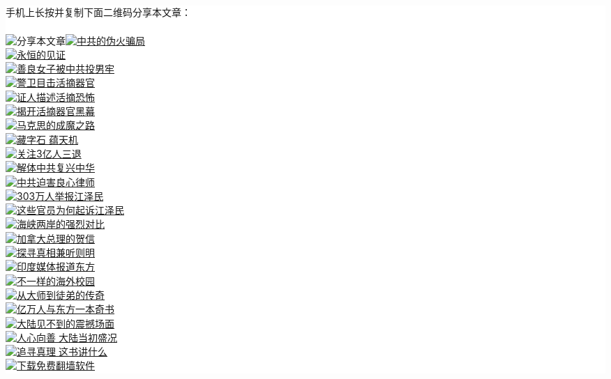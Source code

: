 ####
手机上长按并复制下面二维码分享本文章：<br><br><img src="http://www.hehaibao.com/qr/index.php?m=1&e=L&p=10&t=&d=https://github.com/clgbyu263/djy/blob/master/gb/19/10/17/n11594230.md%231" title="分享本文章"></td><td VALIGN=TOP><a href="https://github.com/clgbyu263/djy/blob/master/gb/16/1/21/n4622075.md?dfh#1" target="_blank"><img src="https://raw.githubusercontent.com/clgbyu263/djy/master/gb/300/wei-f1.jpg" title="中共的伪火骗局"  alt="中共的伪火骗局"></a><br><a href="https://github.com/clgbyu263/yh/blob/master/README.md?dfh#1" target="_blank"><img src="https://raw.githubusercontent.com/clgbyu263/djy/master/gb/300/yong-h.jpg" title="永恒的见证"  alt="永恒的见证"></a><br><a href="https://github.com/clgbyu263/djy/blob/master/gb/13/9/29/n3974789.md?dfh#1" target="_blank"><img src="https://raw.githubusercontent.com/clgbyu263/djy/master/gb/300/shang-lnz.jpg" title="善良女子被中共投男牢"  alt="善良女子被中共投男牢"></a><br><a href="https://github.com/clgbyu263/djy/blob/master/gb/16/3/16/n4663449.md?dfh#1" target="_blank"><img src="https://raw.githubusercontent.com/clgbyu263/djy/master/gb/300/huo-z3.jpg" title="警卫目击活摘器官"  alt="警卫目击活摘器官"></a><br><a href="https://github.com/clgbyu263/djy/blob/master/gb/16/8/7/n8177641.md?dfh#1" target="_blank"><img src="https://raw.githubusercontent.com/clgbyu263/djy/master/gb/300/huo-z4.jpg" title="证人描述活摘恐怖"  alt="证人描述活摘恐怖"></a><br><a href="https://github.com/clgbyu263/djy/blob/master/gb/10/4/19/n2881569.md?dfh#1" target="_blank"><img src="https://raw.githubusercontent.com/clgbyu263/djy/master/gb/300/huo-z1.jpg" title="揭开活摘器官黑幕"  alt="揭开活摘器官黑幕"></a><br><a href="https://github.com/clgbyu263/djy/blob/master/gb/10/11/7/n3077476.md?dfh#1" target="_blank"><img src="https://raw.githubusercontent.com/clgbyu263/djy/master/gb/300/ma-ks.jpg" title="马克思的成魔之路"  alt="马克思的成魔之路"></a><br><a href="https://github.com/clgbyu263/djy/blob/master/gb/14/6/9/n4173977.md?dfh#1" target="_blank"><img src="https://raw.githubusercontent.com/clgbyu263/djy/master/gb/300/chang-zs.jpg" title="藏字石 蕴天机"  alt="藏字石 蕴天机"></a><br><a href="https://github.com/clgbyu263/djy/blob/master/gb/18/5/10/n10381511.md?dfh#1" target="_blank"><img src="https://raw.githubusercontent.com/clgbyu263/djy/master/gb/300/st1.jpg" title="关注3亿人三退"  alt="关注3亿人三退"></a><br><a href="https://github.com/clgbyu263/djy/blob/master/gb/18/3/21/n10237682.md?dfh#1" target="_blank"><img src="https://raw.githubusercontent.com/clgbyu263/djy/master/gb/300/jie-t.jpg" title="解体中共复兴中华"  alt="解体中共复兴中华"></a><br><a href="https://github.com/clgbyu263/djy/blob/master/gb/9/2/9/n2422991.md?dfh#1" target="_blank"><img src="https://raw.githubusercontent.com/clgbyu263/djy/master/gb/300/gao-zs.jpg" title="中共迫害良心律师"  alt="中共迫害良心律师"></a><br><a href="https://github.com/clgbyu263/djy/blob/master/gb/18/12/9/n10900044.md?dfh#1" target="_blank"><img src="https://raw.githubusercontent.com/clgbyu263/djy/master/gb/300/sj1.jpg" title="303万人举报江泽民"  alt="303万人举报江泽民"></a><br><a href="https://github.com/clgbyu263/djy/blob/master/gb/18/8/28/n10672014.md?dfh#1" target="_blank"><img src="https://raw.githubusercontent.com/clgbyu263/djy/master/gb/300/sj2.jpg" title="这些官员为何起诉江泽民"  alt="这些官员为何起诉江泽民"></a><br><a href="https://github.com/clgbyu263/djy/blob/master/gb/8/12/18/n2367165.md?dfh#1" target="_blank"><img src="https://raw.githubusercontent.com/clgbyu263/djy/master/gb/300/liangan.jpg" title="海峡两岸的强烈对比"  alt="海峡两岸的强烈对比"></a><br><a href="https://github.com/clgbyu263/djy/blob/master/gb/15/5/5/n4427238.md?dfh#1" target="_blank"><img src="https://raw.githubusercontent.com/clgbyu263/djy/master/gb/300/jia-ndzl.jpg" title="加拿大总理的贺信"  alt="加拿大总理的贺信"></a><br><a href="https://github.com/clgbyu263/djy/blob/master/gb/11/6/17/n3289382.md?dfh#1" target="_blank">
<img src="https://raw.githubusercontent.com/clgbyu263/djy/master/gb/300/xiao-wd.jpg" title="探寻真相兼听则明"  alt="探寻真相兼听则明"></a><br><a href="https://github.com/clgbyu263/djy/blob/master/gb/18/10/27/n10812623.md?dfh#1" target="_blank"><img src="https://raw.githubusercontent.com/clgbyu263/djy/master/gb/300/yindu.jpg" title="印度媒体报道东方"  alt="印度媒体报道东方"></a><br><a href="https://github.com/clgbyu263/djy/blob/master/gb/18/6/9/n10469652.md?dfh#1" target="_blank"><img src="https://raw.githubusercontent.com/clgbyu263/djy/master/gb/300/xie-j.jpg" title="不一样的海外校园"  alt="不一样的海外校园"></a><br><a href="https://github.com/clgbyu263/djy/blob/master/gb/7/4/5/n1669415.md?dfh#1" target="_blank"><img src="https://raw.githubusercontent.com/clgbyu263/djy/master/gb/300/li-up.jpg" title="从大师到徒弟的传奇"  alt="从大师到徒弟的传奇"></a><br><a href="https://github.com/clgbyu263/djy/blob/master/gb/17/5/26/n9191512.md?dfh#1" target="_blank"><img src="https://raw.githubusercontent.com/clgbyu263/djy/master/gb/300/zfl2.jpg" title="亿万人与东方一本奇书"  alt="亿万人与东方一本奇书"></a><br><a href="https://github.com/clgbyu263/djy/blob/master/gb/13/11/27/n4020290.md?dfh#1" target="_blank"><img src="https://raw.githubusercontent.com/clgbyu263/djy/master/gb/300/zhen-h.jpg" title="大陆见不到的震撼场面"  alt="大陆见不到的震撼场面"></a><br><a href="https://github.com/clgbyu263/djy/blob/master/gb/15/7/17/n4482910.md?dfh#1" target="_blank"><img src="https://raw.githubusercontent.com/clgbyu263/djy/master/gb/300/dalu-sk.jpg" title="人心向善 大陆当初盛况"  alt="人心向善 大陆当初盛况"></a><br><a href="https://github.com/clgbyu263/djy/blob/master/gb/9/10/15/n2689419.md?dfh#1" target="_blank"><img src="https://raw.githubusercontent.com/clgbyu263/djy/master/gb/300/zfl1.jpg" title="追寻真理 这书讲什么"  alt="追寻真理 这书讲什么"></a><br><a href="https://github.com/clgbyu263/www/blob/master/README.md?dfh#1" target="_blank"><img src="https://raw.githubusercontent.com/clgbyu263/djy/master/gb/300/fq1.jpg" title="下载免费翻墙软件"  alt="下载免费翻墙软件"></a><br></td></tr></table>
